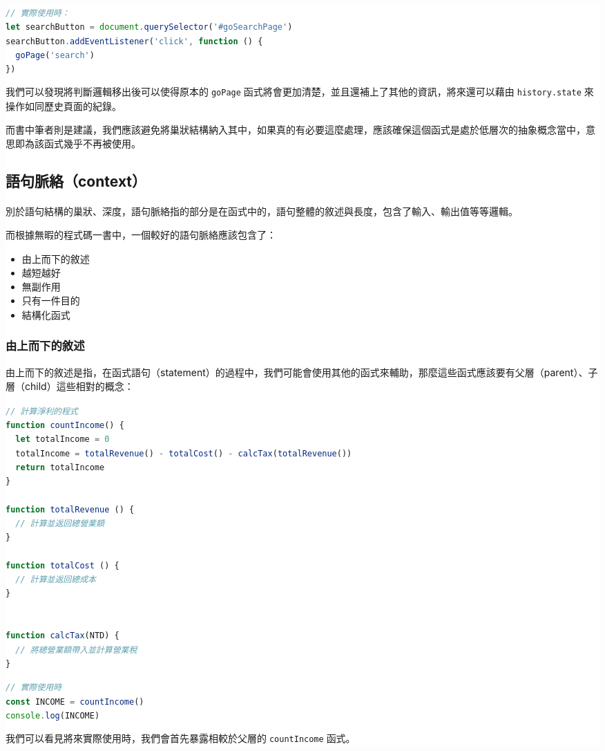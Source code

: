 ```js
// 實際使用時：
let searchButton = document.querySelector('#goSearchPage')
searchButton.addEventListener('click', function () {
  goPage('search')
})
```

我們可以發現將判斷邏輯移出後可以使得原本的 `goPage` 函式將會更加清楚，並且還補上了其他的資訊，將來還可以藉由 `history.state` 來操作如同歷史頁面的紀錄。

而書中筆者則是建議，我們應該避免將巢狀結構納入其中，如果真的有必要這麼處理，應該確保這個函式是處於低層次的抽象概念當中，意思即為該函式幾乎不再被使用。

## 語句脈絡（context）
別於語句結構的巢狀、深度，語句脈絡指的部分是在函式中的，語句整體的敘述與長度，包含了輸入、輸出值等等邏輯。

而根據無暇的程式碼一書中，一個較好的語句脈絡應該包含了：
- 由上而下的敘述
- 越短越好
- 無副作用
- 只有一件目的
- 結構化函式

### 由上而下的敘述
由上而下的敘述是指，在函式語句（statement）的過程中，我們可能會使用其他的函式來輔助，那麼這些函式應該要有父層（parent）、子層（child）這些相對的概念：


```js
// 計算淨利的程式
function countIncome() {
  let totalIncome = 0
  totalIncome = totalRevenue() - totalCost() - calcTax(totalRevenue())
  return totalIncome
}

function totalRevenue () {
  // 計算並返回總營業額
}

function totalCost () {
  // 計算並返回總成本
}


function calcTax(NTD) {
  // 將總營業額帶入並計算營業稅
}
```

```js
// 實際使用時
const INCOME = countIncome()
console.log(INCOME)
```

我們可以看見將來實際使用時，我們會首先暴露相較於父層的 `countIncome` 函式。
